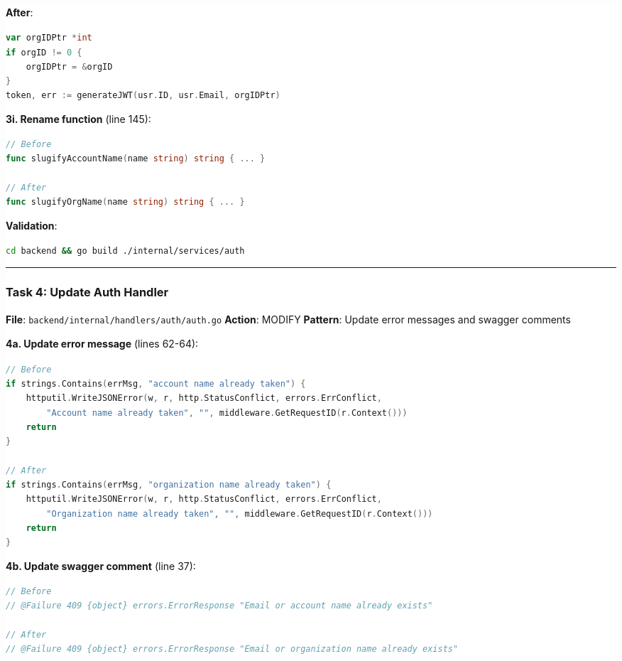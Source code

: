 **After**:
```go
var orgIDPtr *int
if orgID != 0 {
    orgIDPtr = &orgID
}
token, err := generateJWT(usr.ID, usr.Email, orgIDPtr)
```

**3i. Rename function** (line 145):
```go
// Before
func slugifyAccountName(name string) string { ... }

// After
func slugifyOrgName(name string) string { ... }
```

**Validation**:
```bash
cd backend && go build ./internal/services/auth
```

---

### Task 4: Update Auth Handler

**File**: `backend/internal/handlers/auth/auth.go`
**Action**: MODIFY
**Pattern**: Update error messages and swagger comments

**4a. Update error message** (lines 62-64):
```go
// Before
if strings.Contains(errMsg, "account name already taken") {
    httputil.WriteJSONError(w, r, http.StatusConflict, errors.ErrConflict,
        "Account name already taken", "", middleware.GetRequestID(r.Context()))
    return
}

// After
if strings.Contains(errMsg, "organization name already taken") {
    httputil.WriteJSONError(w, r, http.StatusConflict, errors.ErrConflict,
        "Organization name already taken", "", middleware.GetRequestID(r.Context()))
    return
}
```

**4b. Update swagger comment** (line 37):
```go
// Before
// @Failure 409 {object} errors.ErrorResponse "Email or account name already exists"

// After
// @Failure 409 {object} errors.ErrorResponse "Email or organization name already exists"
```
